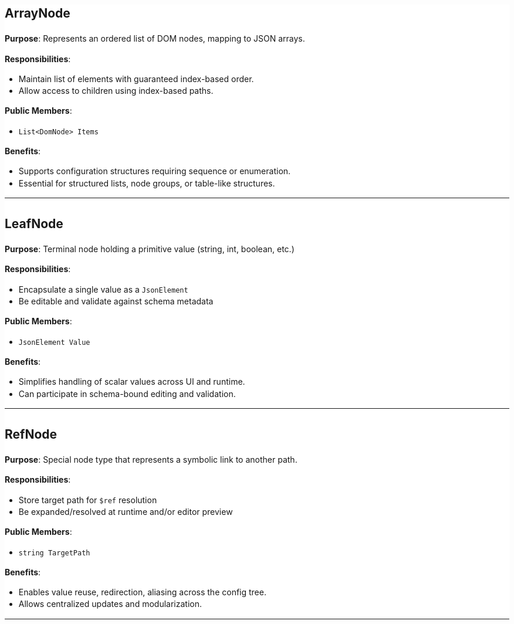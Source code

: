 
## ArrayNode

**Purpose**: Represents an ordered list of DOM nodes, mapping to JSON arrays.

**Responsibilities**:

* Maintain list of elements with guaranteed index-based order.
* Allow access to children using index-based paths.

**Public Members**:

* `List<DomNode> Items`

**Benefits**:

* Supports configuration structures requiring sequence or enumeration.
* Essential for structured lists, node groups, or table-like structures.

---

## LeafNode

**Purpose**: Terminal node holding a primitive value (string, int, boolean, etc.)

**Responsibilities**:

* Encapsulate a single value as a `JsonElement`
* Be editable and validate against schema metadata

**Public Members**:

* `JsonElement Value`

**Benefits**:

* Simplifies handling of scalar values across UI and runtime.
* Can participate in schema-bound editing and validation.

---

## RefNode

**Purpose**: Special node type that represents a symbolic link to another path.

**Responsibilities**:

* Store target path for `$ref` resolution
* Be expanded/resolved at runtime and/or editor preview

**Public Members**:

* `string TargetPath`

**Benefits**:

* Enables value reuse, redirection, aliasing across the config tree.
* Allows centralized updates and modularization.

---
